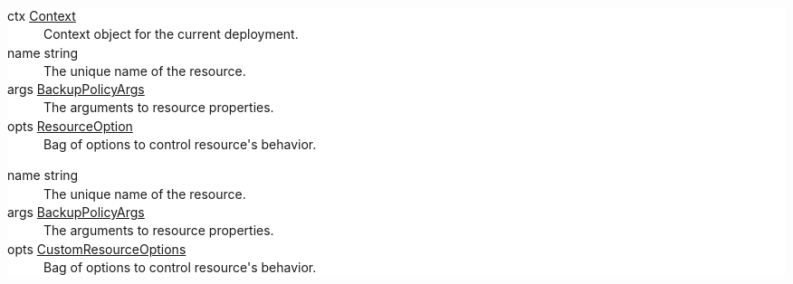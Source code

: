 <div>
<pulumi-choosable type="language" values="go">

<dl class="resources-properties"><dt
        class="property-optional" title="Optional">
        <span>ctx</span>
        <span class="property-indicator"></span>
        <span class="property-type"><a href="https://pkg.go.dev/github.com/pulumi/pulumi/sdk/v3/go/pulumi?tab=doc#Context">Context</a></span>
    </dt>
    <dd>Context object for the current deployment.</dd><dt
        class="property-required" title="Required">
        <span>name</span>
        <span class="property-indicator"></span>
        <span class="property-type">string</span>
    </dt>
    <dd>The unique name of the resource.</dd><dt
        class="property-required" title="Required">
        <span>args</span>
        <span class="property-indicator"></span>
        <span class="property-type"><a href="#inputs">BackupPolicyArgs</a></span>
    </dt>
    <dd>The arguments to resource properties.</dd><dt
        class="property-optional" title="Optional">
        <span>opts</span>
        <span class="property-indicator"></span>
        <span class="property-type"><a href="https://pkg.go.dev/github.com/pulumi/pulumi/sdk/v3/go/pulumi?tab=doc#ResourceOption">ResourceOption</a></span>
    </dt>
    <dd>Bag of options to control resource&#39;s behavior.</dd></dl>

</pulumi-choosable>
</div>

<div>
<pulumi-choosable type="language" values="csharp">

<dl class="resources-properties"><dt
        class="property-required" title="Required">
        <span>name</span>
        <span class="property-indicator"></span>
        <span class="property-type">string</span>
    </dt>
    <dd>The unique name of the resource.</dd><dt
        class="property-required" title="Required">
        <span>args</span>
        <span class="property-indicator"></span>
        <span class="property-type"><a href="#inputs">BackupPolicyArgs</a></span>
    </dt>
    <dd>The arguments to resource properties.</dd><dt
        class="property-optional" title="Optional">
        <span>opts</span>
        <span class="property-indicator"></span>
        <span class="property-type"><a href="/docs/reference/pkg/dotnet/Pulumi/Pulumi.CustomResourceOptions.html">CustomResourceOptions</a></span>
    </dt>
    <dd>Bag of options to control resource&#39;s behavior.</dd></dl>
